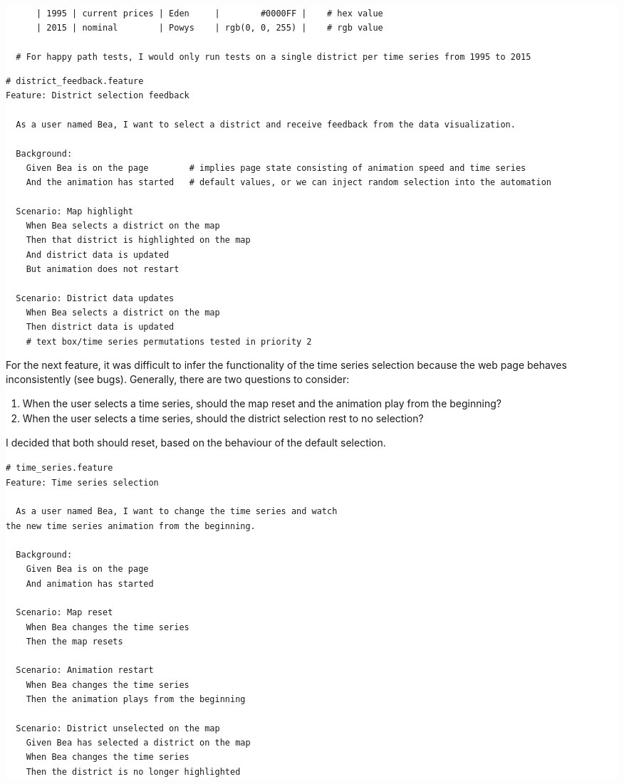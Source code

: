 ```Gherkin
      | 1995 | current prices | Eden     |        #0000FF |    # hex value
      | 2015 | nominal        | Powys    | rgb(0, 0, 255) |    # rgb value

  # For happy path tests, I would only run tests on a single district per time series from 1995 to 2015
```
```Gherkin
# district_feedback.feature
Feature: District selection feedback

  As a user named Bea, I want to select a district and receive feedback from the data visualization.

  Background:
    Given Bea is on the page        # implies page state consisting of animation speed and time series 
    And the animation has started   # default values, or we can inject random selection into the automation

  Scenario: Map highlight
    When Bea selects a district on the map
    Then that district is highlighted on the map
    And district data is updated
    But animation does not restart

  Scenario: District data updates 
    When Bea selects a district on the map
    Then district data is updated
    # text box/time series permutations tested in priority 2

```
For the next feature, it was difficult to infer the functionality of the time series selection because the web page behaves 
inconsistently (see bugs). Generally, there are two questions to consider:
1. When the user selects a time series, should the map reset and the animation play from the beginning?
2. When the user selects a time series, should the district selection rest to no selection?

I decided that both should reset, based on the behaviour of the default selection. 

```Gherkin
# time_series.feature
Feature: Time series selection

  As a user named Bea, I want to change the time series and watch 
the new time series animation from the beginning. 

  Background: 
    Given Bea is on the page
    And animation has started

  Scenario: Map reset
    When Bea changes the time series
    Then the map resets
  
  Scenario: Animation restart
    When Bea changes the time series 
    Then the animation plays from the beginning

  Scenario: District unselected on the map
    Given Bea has selected a district on the map
    When Bea changes the time series
    Then the district is no longer highlighted

```